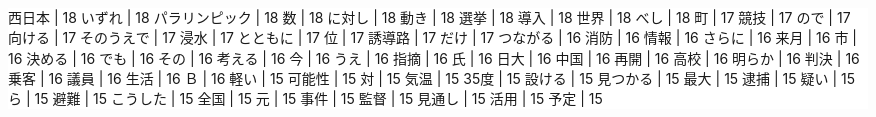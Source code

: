 西日本 | 18
いずれ | 18
パラリンピック | 18
数 | 18
に対し | 18
動き | 18
選挙 | 18
導入 | 18
世界 | 18
べし | 18
町 | 17
競技 | 17
ので | 17
向ける | 17
そのうえで | 17
浸水 | 17
とともに | 17
位 | 17
誘導路 | 17
だけ | 17
つながる | 16
消防 | 16
情報 | 16
さらに | 16
来月 | 16
市 | 16
決める | 16
でも | 16
その | 16
考える | 16
今 | 16
うえ | 16
指摘 | 16
氏 | 16
日大 | 16
中国 | 16
再開 | 16
高校 | 16
明らか | 16
判決 | 16
乗客 | 16
議員 | 16
生活 | 16
Ｂ | 16
軽い | 15
可能性 | 15
対 | 15
気温 | 15
35度 | 15
設ける | 15
見つかる | 15
最大 | 15
逮捕 | 15
疑い | 15
ら | 15
避難 | 15
こうした | 15
全国 | 15
元 | 15
事件 | 15
監督 | 15
見通し | 15
活用 | 15
予定 | 15